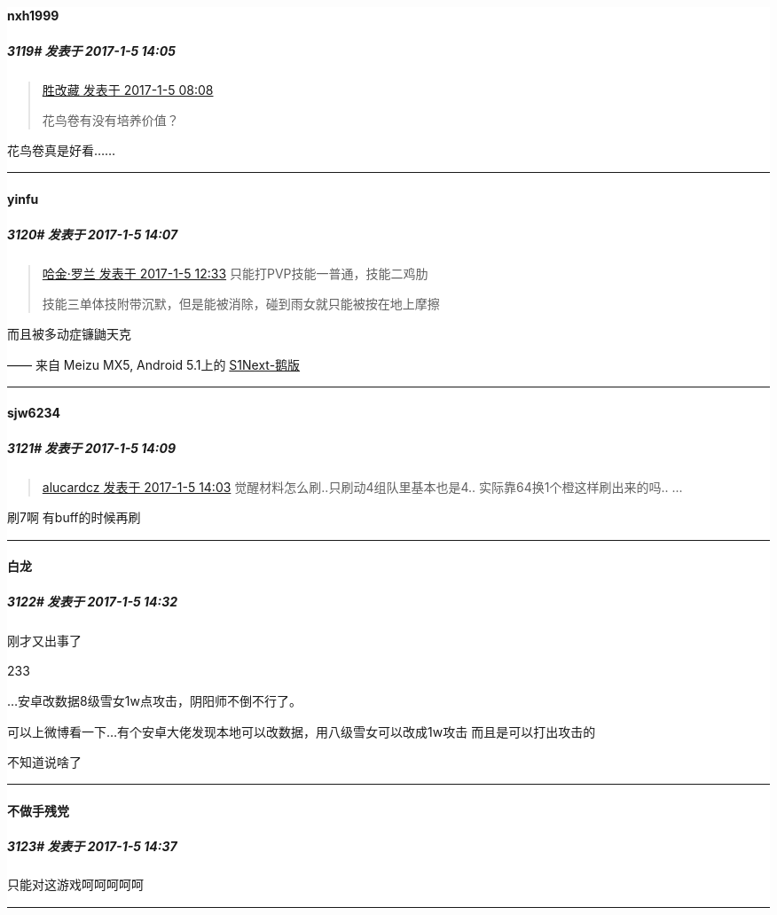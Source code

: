 ####  nxh1999  
##### 3119#       发表于 2017-1-5 14:05

<blockquote><a href="httphttps://bbs.saraba1st.com/2b/forum.php?mod=redirect&amp;goto=findpost&amp;pid=34703434&amp;ptid=1315258" target="_blank">胜改藏 发表于 2017-1-5 08:08</a>

花鸟卷有没有培养价值？</blockquote>
花鸟卷真是好看……

*****

####  yinfu  
##### 3120#       发表于 2017-1-5 14:07

<blockquote><a href="httphttps://bbs.saraba1st.com/2b/forum.php?mod=redirect&amp;goto=findpost&amp;pid=34706045&amp;ptid=1315258" target="_blank">哈金·罗兰 发表于 2017-1-5 12:33</a>
只能打PVP技能一普通，技能二鸡肋

技能三单体技附带沉默，但是能被消除，碰到雨女就只能被按在地上摩擦</blockquote>
而且被多动症镰鼬天克

—— 来自 Meizu MX5, Android 5.1上的 [S1Next-鹅版](https://github.com/ykrank/S1-Next/releases)


*****

####  sjw6234  
##### 3121#       发表于 2017-1-5 14:09

<blockquote><a href="httphttps://bbs.saraba1st.com/2b/forum.php?mod=redirect&amp;goto=findpost&amp;pid=34706928&amp;ptid=1315258" target="_blank">alucardcz 发表于 2017-1-5 14:03</a>
觉醒材料怎么刷..只刷动4组队里基本也是4.. 实际靠64换1个橙这样刷出来的吗.. ...</blockquote>
刷7啊 有buff的时候再刷

*****

####  白龙  
##### 3122#       发表于 2017-1-5 14:32

刚才又出事了

233

…安卓改数据8级雪女1w点攻击，阴阳师不倒不行了。

可以上微博看一下…有个安卓大佬发现本地可以改数据，用八级雪女可以改成1w攻击 而且是可以打出攻击的

不知道说啥了

*****

####  不做手残党  
##### 3123#       发表于 2017-1-5 14:37

只能对这游戏呵呵呵呵呵

*****
